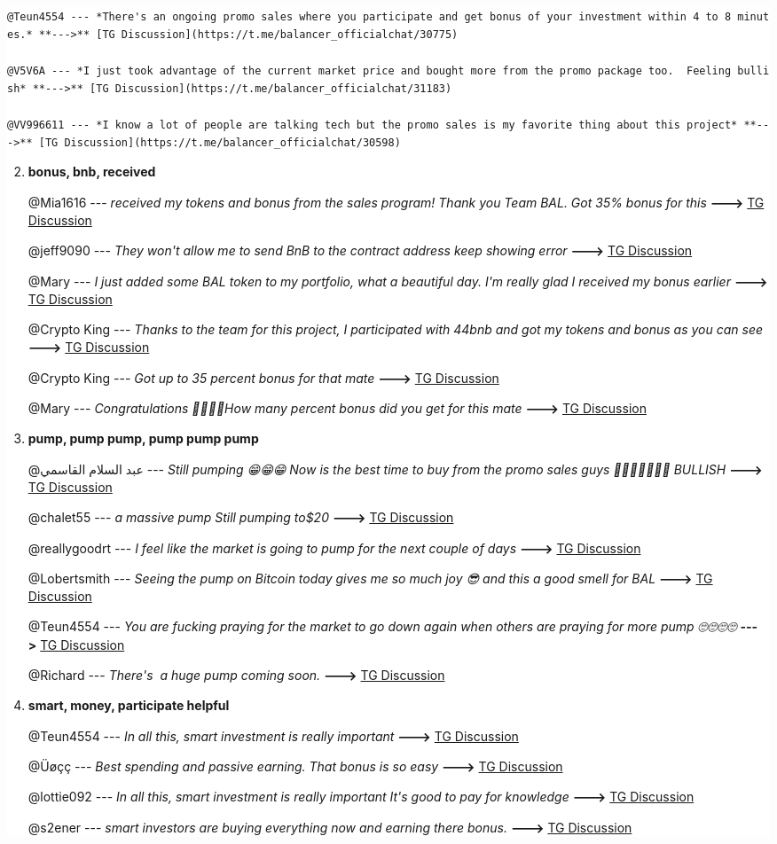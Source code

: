     @Teun4554 --- *There's an ongoing promo sales where you participate and get bonus of your investment within 4 to 8 minutes.* **--->** [TG Discussion](https://t.me/balancer_officialchat/30775)

    @V5V6A --- *I just took advantage of the current market price and bought more from the promo package too.  Feeling bullish* **--->** [TG Discussion](https://t.me/balancer_officialchat/31183)

    @VV996611 --- *I know a lot of people are talking tech but the promo sales is my favorite thing about this project* **--->** [TG Discussion](https://t.me/balancer_officialchat/30598)

2. **bonus, bnb, received**

    @Mia1616 --- *received my tokens and bonus from the sales program! Thank you Team BAL. Got 35%  bonus for this* **--->** [TG Discussion](https://t.me/balancer_officialchat/30423)

    @jeff9090 --- *They won't allow me to send BnB to the contract address keep showing error* **--->** [TG Discussion](https://t.me/balancer_officialchat/30795)

    @Mary --- *I just added some BAL token to my portfolio, what a beautiful day. I'm really glad I received my bonus earlier* **--->** [TG Discussion](https://t.me/balancer_officialchat/31097)

    @Crypto King --- *Thanks to the team for this project, I participated with 44bnb and got my tokens and bonus as you can see* **--->** [TG Discussion](https://t.me/balancer_officialchat/30948)

    @Crypto King --- *Got up to 35 percent bonus for  that mate* **--->** [TG Discussion](https://t.me/balancer_officialchat/30952)

    @Mary --- *Congratulations 👏👏👏👏How many percent bonus did you get for this mate* **--->** [TG Discussion](https://t.me/balancer_officialchat/30950)

3. **pump, pump pump, pump pump pump**

    @عبد السلام القاسمي --- *Still pumping 😁😁😁 Now is the best time to buy from the promo sales guys 🚀🚀🚀🚀🚀🚀🚀 BULLISH* **--->** [TG Discussion](https://t.me/balancer_officialchat/30965)

    @chalet55 --- *a massive pump  Still pumping to$20* **--->** [TG Discussion](https://t.me/balancer_officialchat/30836)

    @reallygoodrt --- *I feel like the market is going to pump for the next couple of days* **--->** [TG Discussion](https://t.me/balancer_officialchat/30852)

    @Lobertsmith --- *Seeing the pump on Bitcoin today gives me so much joy 😎 and this a good smell for BAL* **--->** [TG Discussion](https://t.me/balancer_officialchat/30688)

    @Teun4554 --- *You are fucking praying for the market to go down again when others are praying for more pump    🙄🙄🙄🙄* **--->** [TG Discussion](https://t.me/balancer_officialchat/30858)

    @Richard --- *There's  a huge pump coming soon.* **--->** [TG Discussion](https://t.me/balancer_officialchat/31090)

4. **smart, money, participate helpful**

    @Teun4554 --- *In all this, smart investment is really important* **--->** [TG Discussion](https://t.me/balancer_officialchat/30651)

    @Üøçç --- *Best spending and passive earning. That bonus is so easy* **--->** [TG Discussion](https://t.me/balancer_officialchat/31180)

    @lottie092 --- *In all this, smart investment is really important  It's good to pay for knowledge* **--->** [TG Discussion](https://t.me/balancer_officialchat/30847)

    @s2ener --- *smart investors are  buying everything now and earning there bonus.* **--->** [TG Discussion](https://t.me/balancer_officialchat/30388)
